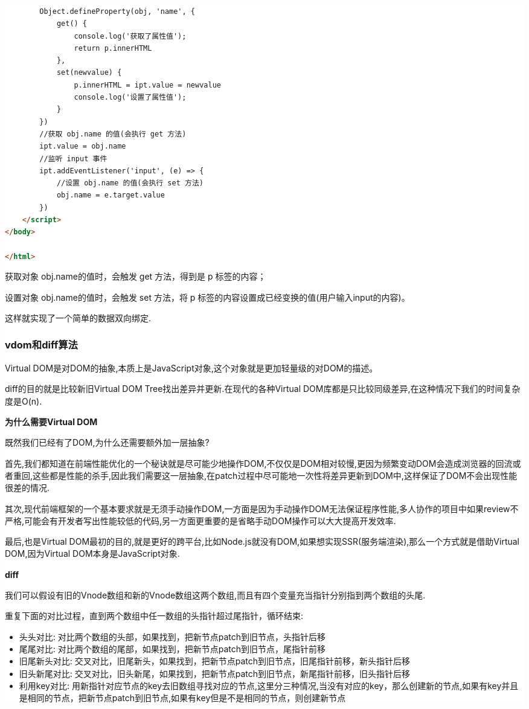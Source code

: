 ```html
        Object.defineProperty(obj, 'name', {
            get() {
                console.log('获取了属性值');
                return p.innerHTML
            },
            set(newvalue) {
                p.innerHTML = ipt.value = newvalue
                console.log('设置了属性值');
            }
        })
        //获取 obj.name 的值(会执行 get 方法)
        ipt.value = obj.name
        //监听 input 事件  
        ipt.addEventListener('input', (e) => {
            //设置 obj.name 的值(会执行 set 方法)
            obj.name = e.target.value
        })
    </script>
</body>

</html>
```

获取对象 obj.name的值时，会触发 get 方法，得到是 p 标签的内容；

设置对象 obj.name的值时，会触发 set 方法，将 p 标签的内容设置成已经变换的值(用户输入input的内容)。

这样就实现了一个简单的数据双向绑定.

### vdom和diff算法

Virtual DOM是对DOM的抽象,本质上是JavaScript对象,这个对象就是更加轻量级的对DOM的描述。

diff的目的就是比较新旧Virtual DOM Tree找出差异并更新.在现代的各种Virtual DOM库都是只比较同级差异,在这种情况下我们的时间复杂度是O(n).

**为什么需要Virtual DOM**

既然我们已经有了DOM,为什么还需要额外加一层抽象?

首先,我们都知道在前端性能优化的一个秘诀就是尽可能少地操作DOM,不仅仅是DOM相对较慢,更因为频繁变动DOM会造成浏览器的回流或者重回,这些都是性能的杀手,因此我们需要这一层抽象,在patch过程中尽可能地一次性将差异更新到DOM中,这样保证了DOM不会出现性能很差的情况.

其次,现代前端框架的一个基本要求就是无须手动操作DOM,一方面是因为手动操作DOM无法保证程序性能,多人协作的项目中如果review不严格,可能会有开发者写出性能较低的代码,另一方面更重要的是省略手动DOM操作可以大大提高开发效率.

最后,也是Virtual DOM最初的目的,就是更好的跨平台,比如Node.js就没有DOM,如果想实现SSR(服务端渲染),那么一个方式就是借助Virtual DOM,因为Virtual DOM本身是JavaScript对象.

**diff**

我们可以假设有旧的Vnode数组和新的Vnode数组这两个数组,而且有四个变量充当指针分别指到两个数组的头尾.

重复下面的对比过程，直到两个数组中任一数组的头指针超过尾指针，循环结束:

- 头头对比: 对比两个数组的头部，如果找到，把新节点patch到旧节点，头指针后移
- 尾尾对比: 对比两个数组的尾部，如果找到，把新节点patch到旧节点，尾指针前移
- 旧尾新头对比: 交叉对比，旧尾新头，如果找到，把新节点patch到旧节点，旧尾指针前移，新头指针后移
- 旧头新尾对比: 交叉对比，旧头新尾，如果找到，把新节点patch到旧节点，新尾指针前移，旧头指针后移
- 利用key对比: 用新指针对应节点的key去旧数组寻找对应的节点,这里分三种情况,当没有对应的key，那么创建新的节点,如果有key并且是相同的节点，把新节点patch到旧节点,如果有key但是不是相同的节点，则创建新节点
